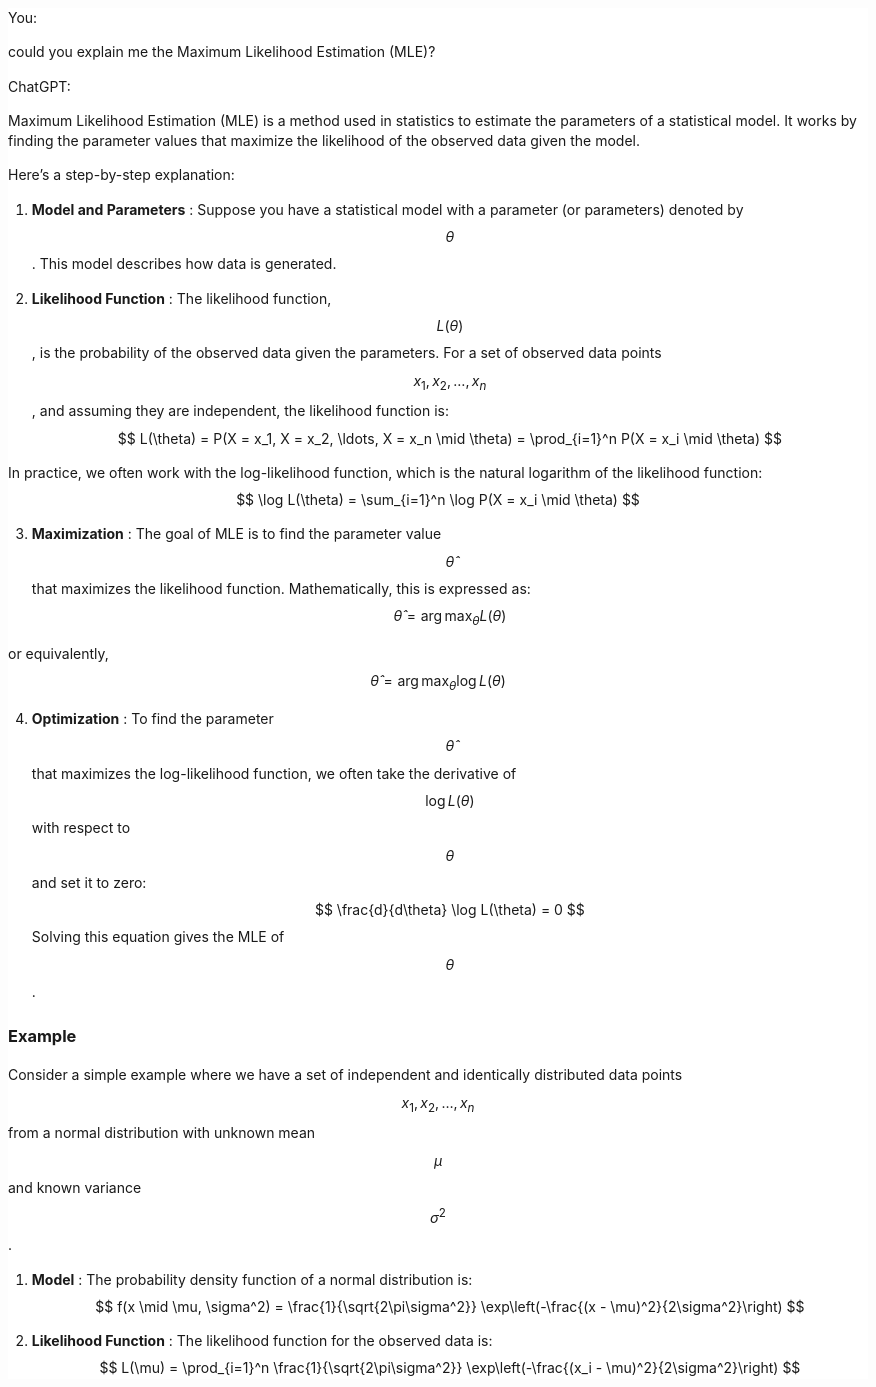 
You: 

could you explain me the Maximum Likelihood Estimation (MLE)?

ChatGPT: 

Maximum Likelihood Estimation (MLE) is a method used in statistics to estimate the parameters of a statistical model. It works by finding the parameter values that maximize the likelihood of the observed data given the model.

Here’s a step-by-step explanation:
 
1. **Model and Parameters** : Suppose you have a statistical model with a parameter (or parameters) denoted by $$\theta$$. This model describes how data is generated.
 
2. **Likelihood Function** : The likelihood function, $$L(\theta)$$, is the probability of the observed data given the parameters. For a set of observed data points $$x_1, x_2, \ldots, x_n$$, and assuming they are independent, the likelihood function is:$$
 L(\theta) = P(X = x_1, X = x_2, \ldots, X = x_n \mid \theta) = \prod_{i=1}^n P(X = x_i \mid \theta) 
$$

In practice, we often work with the log-likelihood function, which is the natural logarithm of the likelihood function:
$$
 \log L(\theta) = \sum_{i=1}^n \log P(X = x_i \mid \theta) 
$$
 
3. **Maximization** : The goal of MLE is to find the parameter value $$\hat{\theta}$$ that maximizes the likelihood function. Mathematically, this is expressed as:$$
 \hat{\theta} = \arg\max_\theta L(\theta) 
$$

or equivalently,
$$
 \hat{\theta} = \arg\max_\theta \log L(\theta) 
$$
 
4. **Optimization** : To find the parameter $$\hat{\theta}$$ that maximizes the log-likelihood function, we often take the derivative of $$\log L(\theta)$$ with respect to $$\theta$$ and set it to zero:$$
 \frac{d}{d\theta} \log L(\theta) = 0 
$$
Solving this equation gives the MLE of $$\theta$$.

### Example 
Consider a simple example where we have a set of independent and identically distributed data points $$x_1, x_2, \ldots, x_n$$ from a normal distribution with unknown mean $$\mu$$ and known variance $$\sigma^2$$. 
1. **Model** : The probability density function of a normal distribution is:$$
 f(x \mid \mu, \sigma^2) = \frac{1}{\sqrt{2\pi\sigma^2}} \exp\left(-\frac{(x - \mu)^2}{2\sigma^2}\right) 
$$
 
2. **Likelihood Function** : The likelihood function for the observed data is:$$
 L(\mu) = \prod_{i=1}^n \frac{1}{\sqrt{2\pi\sigma^2}} \exp\left(-\frac{(x_i - \mu)^2}{2\sigma^2}\right) 
$$
 